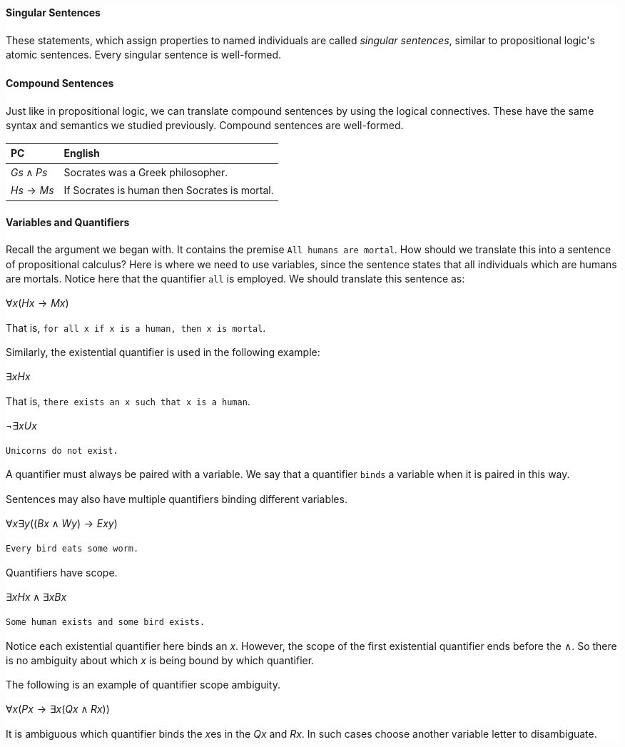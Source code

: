 #### Singular Sentences
These statements, which assign properties to named individuals are called *singular sentences*, similar to propositional logic's atomic sentences. Every singular sentence is well-formed.

#### Compound Sentences
Just like in propositional logic, we can translate compound sentences by using the logical connectives. These have the same syntax and semantics we studied previously. Compound sentences are well-formed.

PC | English
:---| :-----
$Gs \land Ps$ | Socrates was a Greek philosopher.
$Hs \rightarrow Ms$ | If Socrates is human then Socrates is mortal.

#### Variables and Quantifiers
Recall the argument we began with. It contains the premise `All humans are mortal`. How should we translate this into a sentence of propositional calculus? Here is where we need to use variables, since the sentence states that all individuals which are humans are mortals. Notice here that the quantifier `all` is employed. We should translate this sentence as:

$\forall x (Hx \rightarrow Mx)$

That is, `for all x if x is a human, then x is mortal`.

Similarly, the existential quantifier is used in the following example:

$\exists x Hx$

That is, `there exists an x such that x is a human`.

$\neg \exists x Ux$

`Unicorns do not exist.`

A quantifier must always be paired with a variable. We say that a quantifier `binds` a variable when it is paired in this way.

Sentences may also have multiple quantifiers binding different variables.

$\forall x \exists y ((Bx \land Wy) \rightarrow Exy)$

`Every bird eats some worm.`

Quantifiers have scope.

$\exists x Hx \land \exists x Bx$

`Some human exists and some bird exists.`

Notice each existential quantifier here binds an $x$. However, the scope of the first existential quantifier ends before the $\land$. So there is no ambiguity about which $x$ is being bound by which quantifier.

The following is an example of quantifier scope ambiguity.

$\forall x(Px \rightarrow \exists x (Qx \land Rx))$

It is ambiguous which quantifier binds the $x$es in the $Qx$ and $Rx$. In such cases choose another variable letter to disambiguate.
